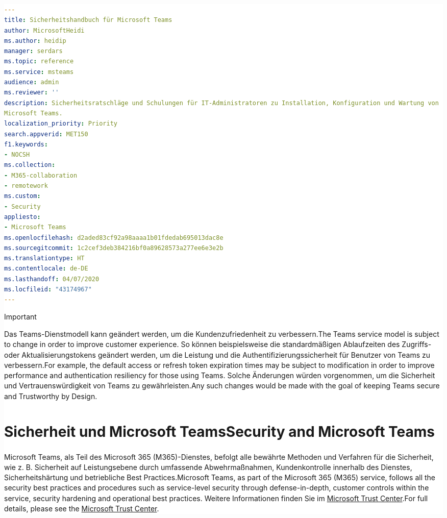 ```yaml
---
title: Sicherheitshandbuch für Microsoft Teams
author: MicrosoftHeidi
ms.author: heidip
manager: serdars
ms.topic: reference
ms.service: msteams
audience: admin
ms.reviewer: ''
description: Sicherheitsratschläge und Schulungen für IT-Administratoren zu Installation, Konfiguration und Wartung von Microsoft Teams.
localization_priority: Priority
search.appverid: MET150
f1.keywords:
- NOCSH
ms.collection:
- M365-collaboration
- remotework
ms.custom:
- Security
appliesto:
- Microsoft Teams
ms.openlocfilehash: d2aded83cf92a98aaaa1b01fdedab695013dac8e
ms.sourcegitcommit: 1c2cef3deb384216bf0a89628573a277ee6e3e2b
ms.translationtype: HT
ms.contentlocale: de-DE
ms.lasthandoff: 04/07/2020
ms.locfileid: "43174967"
---
```

> [!IMPORTANT]
> <span data-ttu-id="e6d36-103">Das Teams-Dienstmodell kann geändert werden, um die Kundenzufriedenheit zu verbessern.</span><span class="sxs-lookup"><span data-stu-id="e6d36-103">The Teams service model is subject to change in order to improve customer experience.</span></span> <span data-ttu-id="e6d36-104">So können beispielsweise die standardmäßigen Ablaufzeiten des Zugriffs- oder Aktualisierungstokens geändert werden, um die Leistung und die Authentifizierungssicherheit für Benutzer von Teams zu verbessern.</span><span class="sxs-lookup"><span data-stu-id="e6d36-104">For example, the default access or refresh token expiration times may be subject to modification in order to improve performance and authentication resiliency for those using Teams.</span></span> <span data-ttu-id="e6d36-105">Solche Änderungen würden vorgenommen, um die Sicherheit und Vertrauenswürdigkeit von Teams zu gewährleisten.</span><span class="sxs-lookup"><span data-stu-id="e6d36-105">Any such changes would be made with the goal of keeping Teams secure and Trustworthy by Design.</span></span>

 # <a name="security-and-microsoft-teams"></a><span data-ttu-id="e6d36-106">Sicherheit und Microsoft Teams</span><span class="sxs-lookup"><span data-stu-id="e6d36-106">Security and Microsoft Teams</span></span>

<span data-ttu-id="e6d36-107">Microsoft Teams, als Teil des Microsoft 365 (M365)-Dienstes, befolgt alle bewährte Methoden und Verfahren für die Sicherheit, wie z. B. Sicherheit auf Leistungsebene durch umfassende Abwehrmaßnahmen, Kundenkontrolle innerhalb des Dienstes, Sicherheitshärtung und betriebliche Best Practices.</span><span class="sxs-lookup"><span data-stu-id="e6d36-107">Microsoft Teams, as part of the Microsoft 365 (M365) service, follows all the security best practices and procedures such as service-level security through defense-in-depth, customer controls within the service, security hardening and operational best practices.</span></span> <span data-ttu-id="e6d36-108">Weitere Informationen finden Sie im [Microsoft Trust Center](https://microsoft.com/trustcenter).</span><span class="sxs-lookup"><span data-stu-id="e6d36-108">For full details, please see the [Microsoft Trust Center](https://microsoft.com/trustcenter).</span></span>
